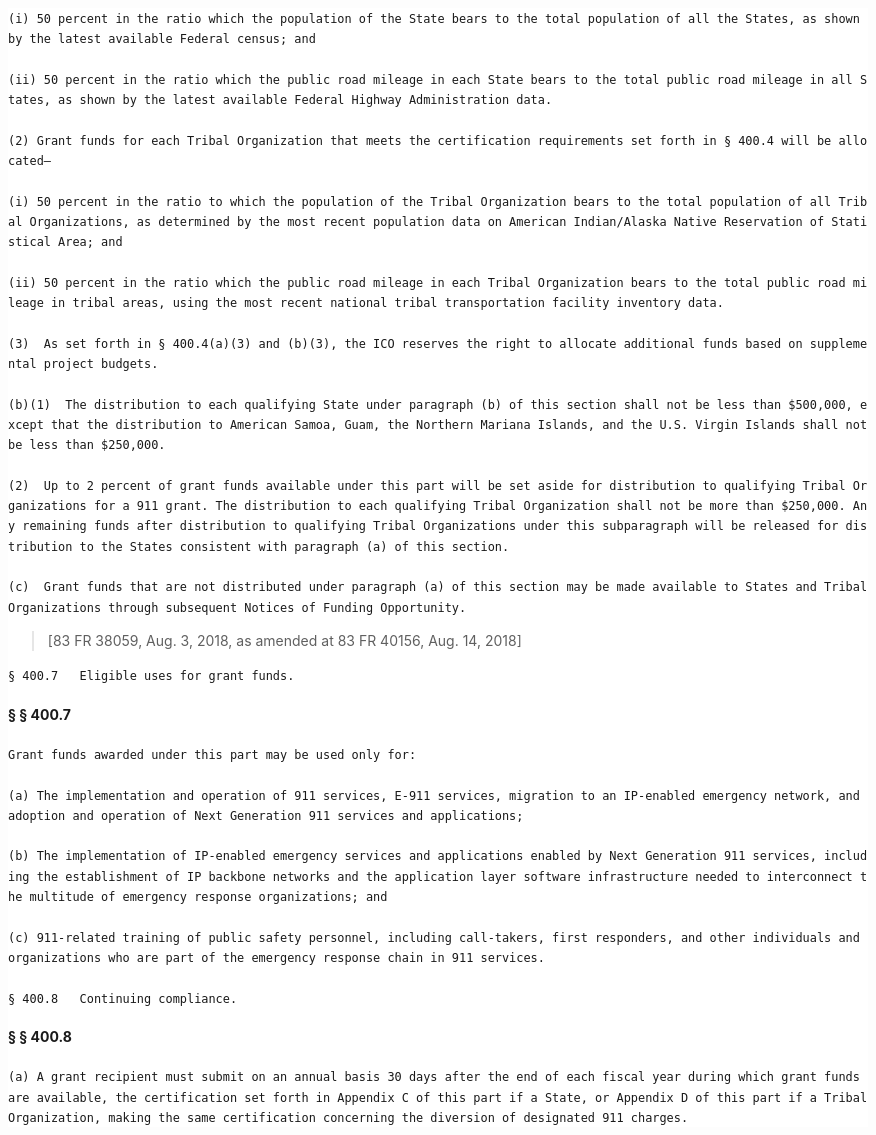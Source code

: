     (i) 50 percent in the ratio which the population of the State bears to the total population of all the States, as shown by the latest available Federal census; and

    (ii) 50 percent in the ratio which the public road mileage in each State bears to the total public road mileage in all States, as shown by the latest available Federal Highway Administration data.

    (2) Grant funds for each Tribal Organization that meets the certification requirements set forth in § 400.4 will be allocated—

    (i) 50 percent in the ratio to which the population of the Tribal Organization bears to the total population of all Tribal Organizations, as determined by the most recent population data on American Indian/Alaska Native Reservation of Statistical Area; and

    (ii) 50 percent in the ratio which the public road mileage in each Tribal Organization bears to the total public road mileage in tribal areas, using the most recent national tribal transportation facility inventory data.

    (3)  As set forth in § 400.4(a)(3) and (b)(3), the ICO reserves the right to allocate additional funds based on supplemental project budgets.

    (b)(1)  The distribution to each qualifying State under paragraph (b) of this section shall not be less than $500,000, except that the distribution to American Samoa, Guam, the Northern Mariana Islands, and the U.S. Virgin Islands shall not be less than $250,000.

    (2)  Up to 2 percent of grant funds available under this part will be set aside for distribution to qualifying Tribal Organizations for a 911 grant. The distribution to each qualifying Tribal Organization shall not be more than $250,000. Any remaining funds after distribution to qualifying Tribal Organizations under this subparagraph will be released for distribution to the States consistent with paragraph (a) of this section.

    (c)  Grant funds that are not distributed under paragraph (a) of this section may be made available to States and Tribal Organizations through subsequent Notices of Funding Opportunity.

> [83 FR 38059, Aug. 3, 2018, as amended at 83 FR 40156, Aug. 14, 2018]

    § 400.7   Eligible uses for grant funds.

#### § § 400.7

    Grant funds awarded under this part may be used only for:

    (a) The implementation and operation of 911 services, E-911 services, migration to an IP-enabled emergency network, and adoption and operation of Next Generation 911 services and applications;

    (b) The implementation of IP-enabled emergency services and applications enabled by Next Generation 911 services, including the establishment of IP backbone networks and the application layer software infrastructure needed to interconnect the multitude of emergency response organizations; and

    (c) 911-related training of public safety personnel, including call-takers, first responders, and other individuals and organizations who are part of the emergency response chain in 911 services.

    § 400.8   Continuing compliance.

#### § § 400.8

    (a) A grant recipient must submit on an annual basis 30 days after the end of each fiscal year during which grant funds are available, the certification set forth in Appendix C of this part if a State, or Appendix D of this part if a Tribal Organization, making the same certification concerning the diversion of designated 911 charges.
